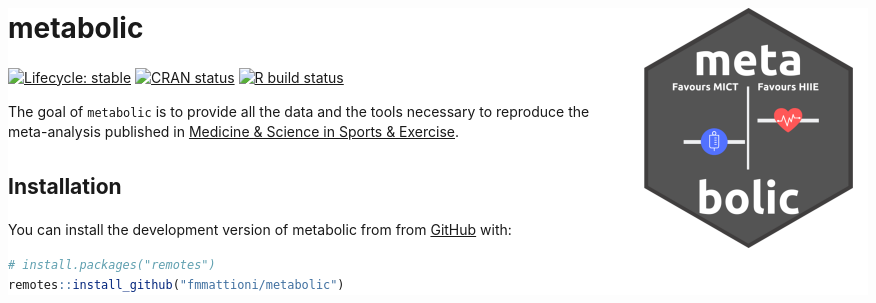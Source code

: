 


# metabolic <img src='man/figures/logo.png' align="right" height="240" />



[![Lifecycle:
stable](https://img.shields.io/badge/lifecycle-stable-brightgreen.svg)](https://www.tidyverse.org/lifecycle/#stable)
[![CRAN
status](https://www.r-pkg.org/badges/version/metabolic)](https://CRAN.R-project.org/package=metabolic)
[![R build
status](https://github.com/fmmattioni/metabolic/workflows/R-CMD-check/badge.svg)](https://github.com/fmmattioni/metabolic/actions)


The goal of `metabolic` is to provide all the data and the tools
necessary to reproduce the meta-analysis published in [Medicine &
Science in Sports &
Exercise](https://journals.lww.com/acsm-msse/Abstract/9000/Effectiveness_of_HIIE_versus_MICT_in_Improving.96194.aspx).

## Installation

You can install the development version of metabolic from from
[GitHub](https://github.com/fmmattioni/metabolic) with:

``` r
# install.packages("remotes")
remotes::install_github("fmmattioni/metabolic")
```
